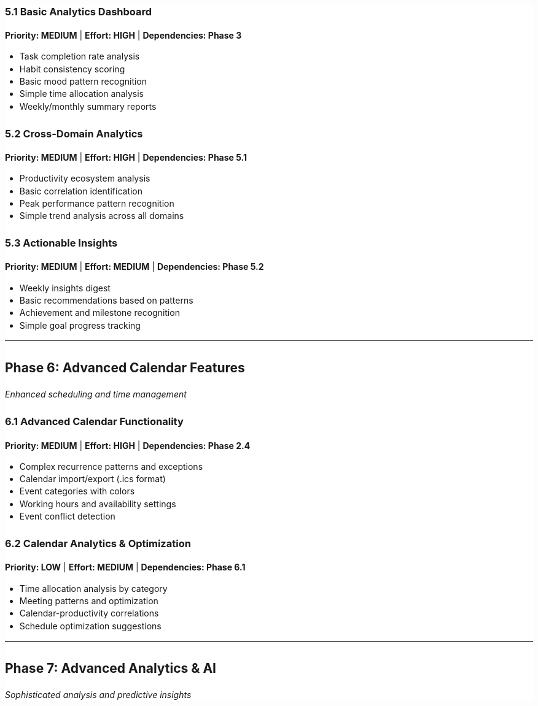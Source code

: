 ### 5.1 Basic Analytics Dashboard
**Priority: MEDIUM** | **Effort: HIGH** | **Dependencies: Phase 3**

- Task completion rate analysis
- Habit consistency scoring
- Basic mood pattern recognition
- Simple time allocation analysis
- Weekly/monthly summary reports

### 5.2 Cross-Domain Analytics
**Priority: MEDIUM** | **Effort: HIGH** | **Dependencies: Phase 5.1**

- Productivity ecosystem analysis
- Basic correlation identification
- Peak performance pattern recognition
- Simple trend analysis across all domains

### 5.3 Actionable Insights
**Priority: MEDIUM** | **Effort: MEDIUM** | **Dependencies: Phase 5.2**

- Weekly insights digest
- Basic recommendations based on patterns
- Achievement and milestone recognition
- Simple goal progress tracking

---

## Phase 6: Advanced Calendar Features
*Enhanced scheduling and time management*

### 6.1 Advanced Calendar Functionality
**Priority: MEDIUM** | **Effort: HIGH** | **Dependencies: Phase 2.4**

- Complex recurrence patterns and exceptions
- Calendar import/export (.ics format)
- Event categories with colors
- Working hours and availability settings
- Event conflict detection

### 6.2 Calendar Analytics & Optimization
**Priority: LOW** | **Effort: MEDIUM** | **Dependencies: Phase 6.1**

- Time allocation analysis by category
- Meeting patterns and optimization
- Calendar-productivity correlations
- Schedule optimization suggestions

---

## Phase 7: Advanced Analytics & AI
*Sophisticated analysis and predictive insights*
